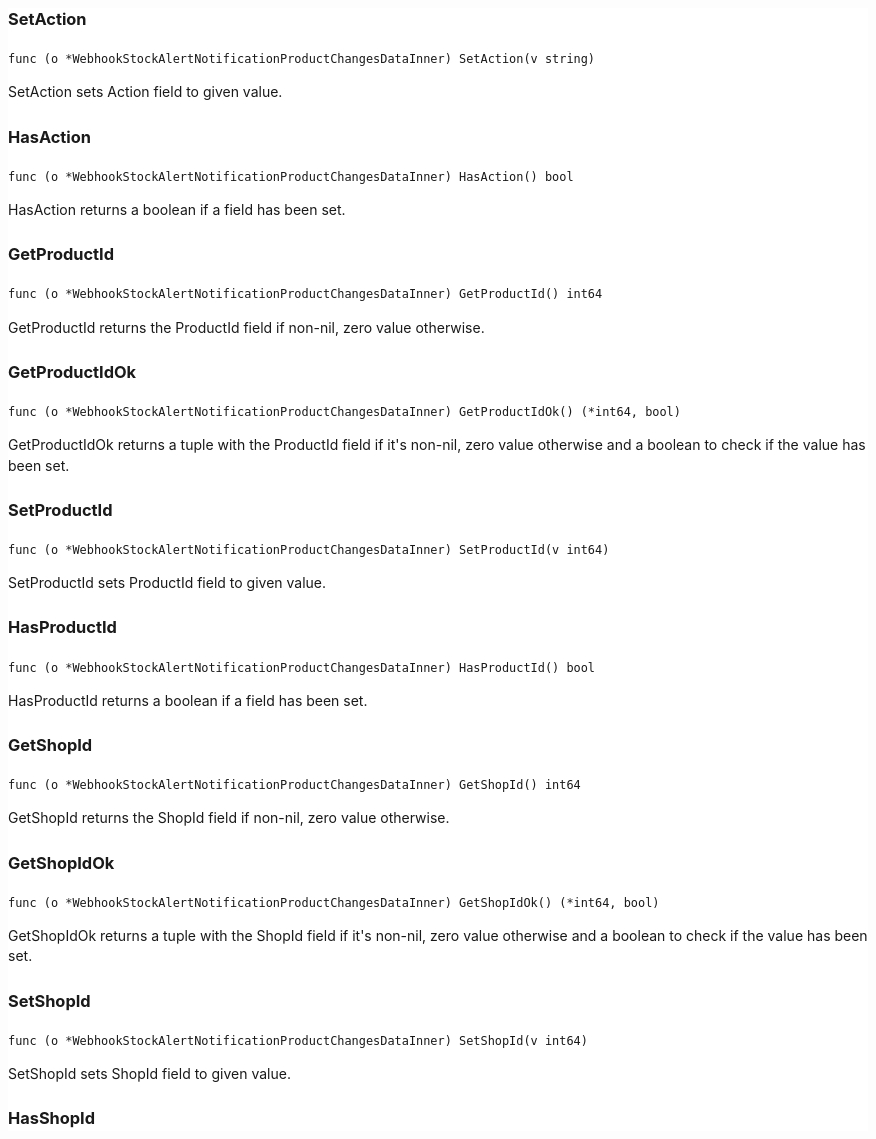 ### SetAction

`func (o *WebhookStockAlertNotificationProductChangesDataInner) SetAction(v string)`

SetAction sets Action field to given value.

### HasAction

`func (o *WebhookStockAlertNotificationProductChangesDataInner) HasAction() bool`

HasAction returns a boolean if a field has been set.

### GetProductId

`func (o *WebhookStockAlertNotificationProductChangesDataInner) GetProductId() int64`

GetProductId returns the ProductId field if non-nil, zero value otherwise.

### GetProductIdOk

`func (o *WebhookStockAlertNotificationProductChangesDataInner) GetProductIdOk() (*int64, bool)`

GetProductIdOk returns a tuple with the ProductId field if it's non-nil, zero value otherwise
and a boolean to check if the value has been set.

### SetProductId

`func (o *WebhookStockAlertNotificationProductChangesDataInner) SetProductId(v int64)`

SetProductId sets ProductId field to given value.

### HasProductId

`func (o *WebhookStockAlertNotificationProductChangesDataInner) HasProductId() bool`

HasProductId returns a boolean if a field has been set.

### GetShopId

`func (o *WebhookStockAlertNotificationProductChangesDataInner) GetShopId() int64`

GetShopId returns the ShopId field if non-nil, zero value otherwise.

### GetShopIdOk

`func (o *WebhookStockAlertNotificationProductChangesDataInner) GetShopIdOk() (*int64, bool)`

GetShopIdOk returns a tuple with the ShopId field if it's non-nil, zero value otherwise
and a boolean to check if the value has been set.

### SetShopId

`func (o *WebhookStockAlertNotificationProductChangesDataInner) SetShopId(v int64)`

SetShopId sets ShopId field to given value.

### HasShopId
